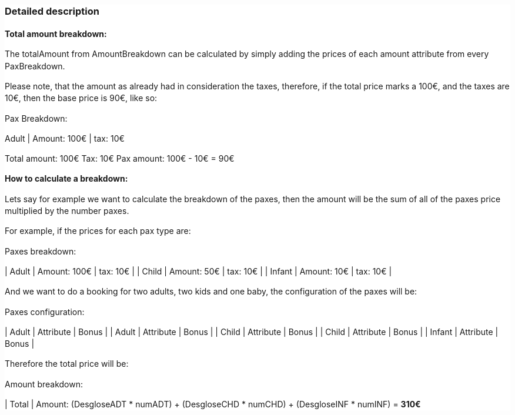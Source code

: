 ### Detailed description


**Total amount breakdown:**

The totalAmount from AmountBreakdown can be calculated by simply adding
the prices of each amount attribute from every PaxBreakdown.

Please note, that the amount as already had in consideration the taxes,
therefore, if the total price marks a 100€, and the taxes are 10€, then
the base price is 90€, like so:

  Pax Breakdown:

 Adult     |      Amount: 100€      |   tax: 10€

Total amount: 100€ Tax: 10€ Pax amount: 100€ - 10€ = 90€



**How to calculate a breakdown:**

Lets say for example we want to calculate the breakdown of the paxes,
then the amount will be the sum of all of the paxes price multiplied by
the number paxes.

For example, if the prices for each pax type are:

Paxes breakdown:                             

| Adult       |  Amount: 100€     |    tax: 10€  |
| Child       |  Amount: 50€      |    tax: 10€  |
| Infant      |  Amount: 10€      |    tax: 10€  |

And we want to do a booking for two adults, two kids and one baby, the
configuration of the paxes will be:


Paxes configuration:                        

| Adult    |    Attribute   |   Bonus  |
| Adult    |    Attribute   |   Bonus  |
| Child    |    Attribute   |   Bonus  |
| Child    |    Attribute   |   Bonus  |
| Infant   |    Attribute   |   Bonus  |

Therefore the total price will be:


Amount breakdown:

| Total  |  Amount: (DesgloseADT \* numADT) + (DesgloseCHD \* numCHD) + (DesgloseINF \* numINF) = **310€**



